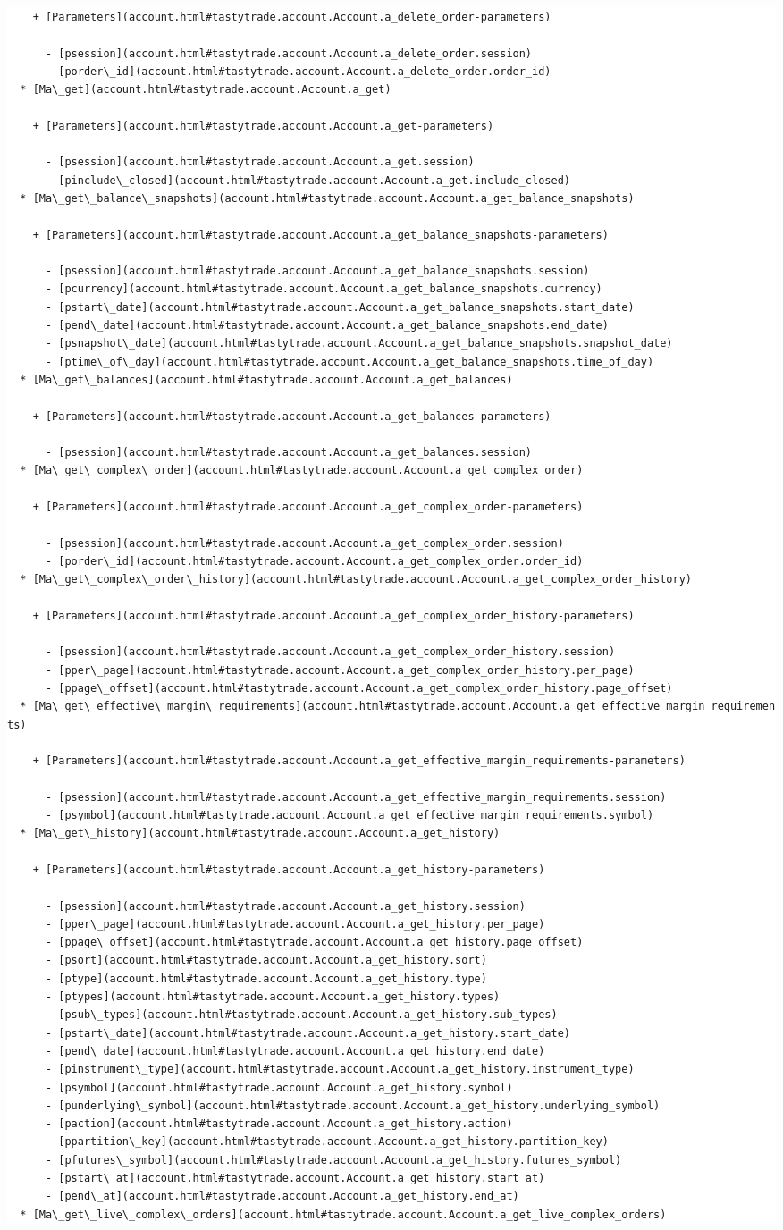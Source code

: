         + [Parameters](account.html#tastytrade.account.Account.a_delete_order-parameters)

          - [psession](account.html#tastytrade.account.Account.a_delete_order.session)
          - [porder\_id](account.html#tastytrade.account.Account.a_delete_order.order_id)
      * [Ma\_get](account.html#tastytrade.account.Account.a_get)

        + [Parameters](account.html#tastytrade.account.Account.a_get-parameters)

          - [psession](account.html#tastytrade.account.Account.a_get.session)
          - [pinclude\_closed](account.html#tastytrade.account.Account.a_get.include_closed)
      * [Ma\_get\_balance\_snapshots](account.html#tastytrade.account.Account.a_get_balance_snapshots)

        + [Parameters](account.html#tastytrade.account.Account.a_get_balance_snapshots-parameters)

          - [psession](account.html#tastytrade.account.Account.a_get_balance_snapshots.session)
          - [pcurrency](account.html#tastytrade.account.Account.a_get_balance_snapshots.currency)
          - [pstart\_date](account.html#tastytrade.account.Account.a_get_balance_snapshots.start_date)
          - [pend\_date](account.html#tastytrade.account.Account.a_get_balance_snapshots.end_date)
          - [psnapshot\_date](account.html#tastytrade.account.Account.a_get_balance_snapshots.snapshot_date)
          - [ptime\_of\_day](account.html#tastytrade.account.Account.a_get_balance_snapshots.time_of_day)
      * [Ma\_get\_balances](account.html#tastytrade.account.Account.a_get_balances)

        + [Parameters](account.html#tastytrade.account.Account.a_get_balances-parameters)

          - [psession](account.html#tastytrade.account.Account.a_get_balances.session)
      * [Ma\_get\_complex\_order](account.html#tastytrade.account.Account.a_get_complex_order)

        + [Parameters](account.html#tastytrade.account.Account.a_get_complex_order-parameters)

          - [psession](account.html#tastytrade.account.Account.a_get_complex_order.session)
          - [porder\_id](account.html#tastytrade.account.Account.a_get_complex_order.order_id)
      * [Ma\_get\_complex\_order\_history](account.html#tastytrade.account.Account.a_get_complex_order_history)

        + [Parameters](account.html#tastytrade.account.Account.a_get_complex_order_history-parameters)

          - [psession](account.html#tastytrade.account.Account.a_get_complex_order_history.session)
          - [pper\_page](account.html#tastytrade.account.Account.a_get_complex_order_history.per_page)
          - [ppage\_offset](account.html#tastytrade.account.Account.a_get_complex_order_history.page_offset)
      * [Ma\_get\_effective\_margin\_requirements](account.html#tastytrade.account.Account.a_get_effective_margin_requirements)

        + [Parameters](account.html#tastytrade.account.Account.a_get_effective_margin_requirements-parameters)

          - [psession](account.html#tastytrade.account.Account.a_get_effective_margin_requirements.session)
          - [psymbol](account.html#tastytrade.account.Account.a_get_effective_margin_requirements.symbol)
      * [Ma\_get\_history](account.html#tastytrade.account.Account.a_get_history)

        + [Parameters](account.html#tastytrade.account.Account.a_get_history-parameters)

          - [psession](account.html#tastytrade.account.Account.a_get_history.session)
          - [pper\_page](account.html#tastytrade.account.Account.a_get_history.per_page)
          - [ppage\_offset](account.html#tastytrade.account.Account.a_get_history.page_offset)
          - [psort](account.html#tastytrade.account.Account.a_get_history.sort)
          - [ptype](account.html#tastytrade.account.Account.a_get_history.type)
          - [ptypes](account.html#tastytrade.account.Account.a_get_history.types)
          - [psub\_types](account.html#tastytrade.account.Account.a_get_history.sub_types)
          - [pstart\_date](account.html#tastytrade.account.Account.a_get_history.start_date)
          - [pend\_date](account.html#tastytrade.account.Account.a_get_history.end_date)
          - [pinstrument\_type](account.html#tastytrade.account.Account.a_get_history.instrument_type)
          - [psymbol](account.html#tastytrade.account.Account.a_get_history.symbol)
          - [punderlying\_symbol](account.html#tastytrade.account.Account.a_get_history.underlying_symbol)
          - [paction](account.html#tastytrade.account.Account.a_get_history.action)
          - [ppartition\_key](account.html#tastytrade.account.Account.a_get_history.partition_key)
          - [pfutures\_symbol](account.html#tastytrade.account.Account.a_get_history.futures_symbol)
          - [pstart\_at](account.html#tastytrade.account.Account.a_get_history.start_at)
          - [pend\_at](account.html#tastytrade.account.Account.a_get_history.end_at)
      * [Ma\_get\_live\_complex\_orders](account.html#tastytrade.account.Account.a_get_live_complex_orders)
